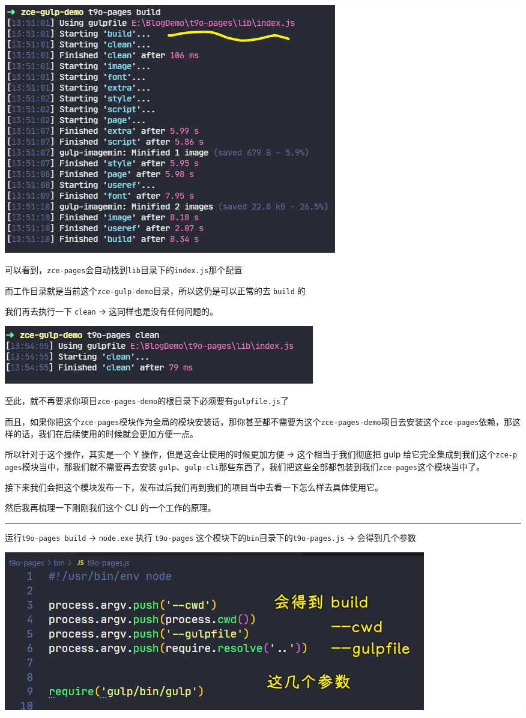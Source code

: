 ![zce-pages](assets/img/2021-11-02-13-51-44.png)

可以看到，`zce-pages`会自动找到`lib`目录下的`index.js`那个配置

而工作目录就是当前这个`zce-gulp-demo`目录，所以这仍是可以正常的去 `build` 的

我们再去执行一下 `clean` -> 这同样也是没有任何问题的。

![clean](assets/img/2021-11-02-13-55-19.png)

至此，就不再要求你项目`zce-pages-demo`的根目录下必须要有`gulpfile.js`了

而且，如果你把这个`zce-pages`模块作为全局的模块安装话，那你甚至都不需要为这个`zce-pages-demo`项目去安装这个`zce-pages`依赖，那这样的话，我们在后续使用的时候就会更加方便一点。

所以针对于这个操作，其实是一个 Y 操作，但是这会让使用的时候更加方便 -> 这个相当于我们彻底把 gulp 给它完全集成到我们这个`zce-pages`模块当中，那我们就不需要再去安装 `gulp`、`gulp-cli`那些东西了，我们把这些全部都包装到我们`zce-pages`这个模块当中了。

接下来我们会把这个模块发布一下，发布过后我们再到我们的项目当中去看一下怎么样去具体使用它。

然后我再梳理一下刚刚我们这个 CLI 的一个工作的原理。

---

运行`t9o-pages build` -> `node.exe` 执行 `t9o-pages` 这个模块下的`bin`目录下的`t9o-pages.js` -> 会得到几个参数

![参数](assets/img/2021-11-02-14-16-45.png)
